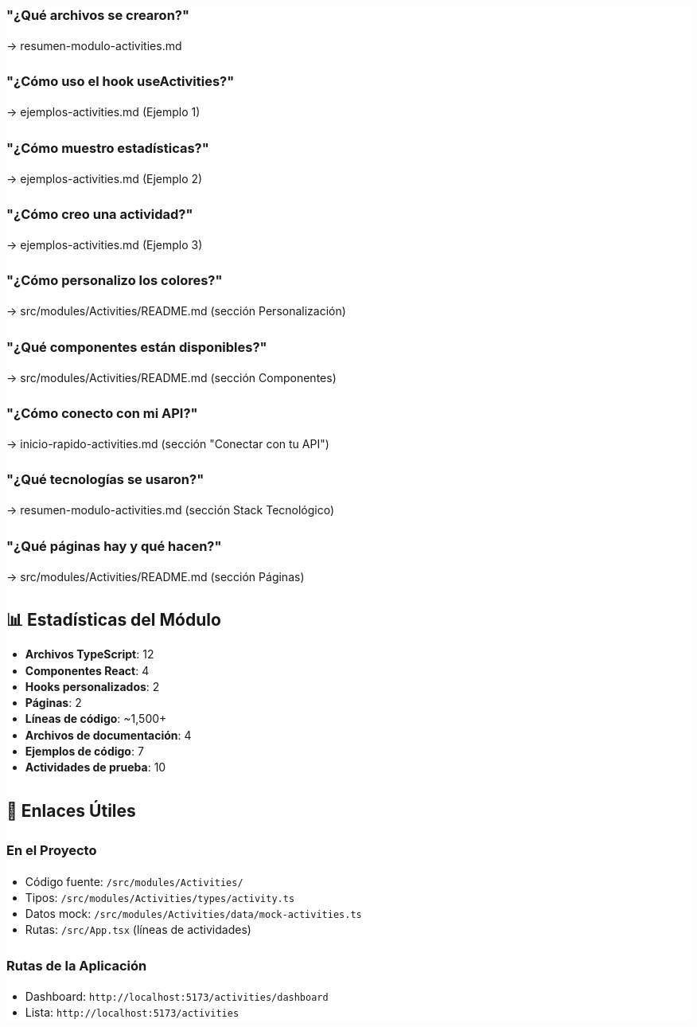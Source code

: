 ### "¿Qué archivos se crearon?"
→ resumen-modulo-activities.md

### "¿Cómo uso el hook useActivities?"
→ ejemplos-activities.md (Ejemplo 1)

### "¿Cómo muestro estadísticas?"
→ ejemplos-activities.md (Ejemplo 2)

### "¿Cómo creo una actividad?"
→ ejemplos-activities.md (Ejemplo 3)

### "¿Cómo personalizo los colores?"
→ src/modules/Activities/README.md (sección Personalización)

### "¿Qué componentes están disponibles?"
→ src/modules/Activities/README.md (sección Componentes)

### "¿Cómo conecto con mi API?"
→ inicio-rapido-activities.md (sección "Conectar con tu API")

### "¿Qué tecnologías se usaron?"
→ resumen-modulo-activities.md (sección Stack Tecnológico)

### "¿Qué páginas hay y qué hacen?"
→ src/modules/Activities/README.md (sección Páginas)

## 📊 Estadísticas del Módulo

- **Archivos TypeScript**: 12
- **Componentes React**: 4
- **Hooks personalizados**: 2
- **Páginas**: 2
- **Líneas de código**: ~1,500+
- **Archivos de documentación**: 4
- **Ejemplos de código**: 7
- **Actividades de prueba**: 10

## 🎯 Enlaces Útiles

### En el Proyecto
- Código fuente: `/src/modules/Activities/`
- Tipos: `/src/modules/Activities/types/activity.ts`
- Datos mock: `/src/modules/Activities/data/mock-activities.ts`
- Rutas: `/src/App.tsx` (líneas de actividades)

### Rutas de la Aplicación
- Dashboard: `http://localhost:5173/activities/dashboard`
- Lista: `http://localhost:5173/activities`
